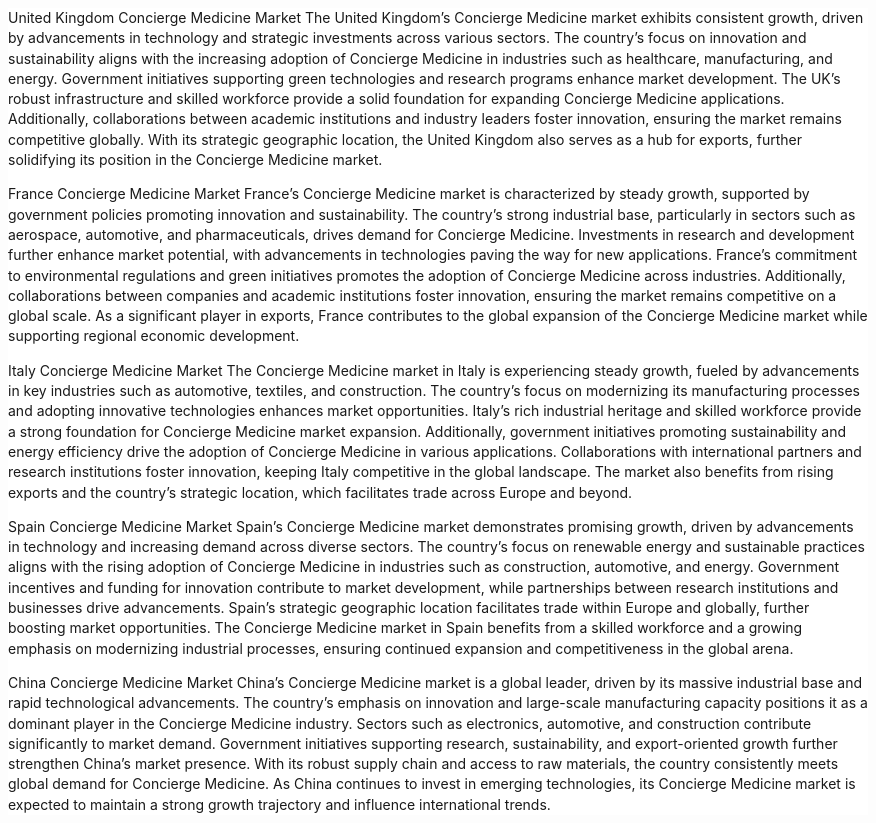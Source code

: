 United Kingdom Concierge Medicine Market
The United Kingdom’s Concierge Medicine market exhibits consistent growth, driven by advancements in technology and strategic investments across various sectors. The country’s focus on innovation and sustainability aligns with the increasing adoption of Concierge Medicine in industries such as healthcare, manufacturing, and energy. Government initiatives supporting green technologies and research programs enhance market development. The UK’s robust infrastructure and skilled workforce provide a solid foundation for expanding Concierge Medicine applications. Additionally, collaborations between academic institutions and industry leaders foster innovation, ensuring the market remains competitive globally. With its strategic geographic location, the United Kingdom also serves as a hub for exports, further solidifying its position in the Concierge Medicine market.

France Concierge Medicine Market
France’s Concierge Medicine market is characterized by steady growth, supported by government policies promoting innovation and sustainability. The country’s strong industrial base, particularly in sectors such as aerospace, automotive, and pharmaceuticals, drives demand for Concierge Medicine. Investments in research and development further enhance market potential, with advancements in technologies paving the way for new applications. France’s commitment to environmental regulations and green initiatives promotes the adoption of Concierge Medicine across industries. Additionally, collaborations between companies and academic institutions foster innovation, ensuring the market remains competitive on a global scale. As a significant player in exports, France contributes to the global expansion of the Concierge Medicine market while supporting regional economic development.

Italy Concierge Medicine Market
The Concierge Medicine market in Italy is experiencing steady growth, fueled by advancements in key industries such as automotive, textiles, and construction. The country’s focus on modernizing its manufacturing processes and adopting innovative technologies enhances market opportunities. Italy’s rich industrial heritage and skilled workforce provide a strong foundation for Concierge Medicine market expansion. Additionally, government initiatives promoting sustainability and energy efficiency drive the adoption of Concierge Medicine in various applications. Collaborations with international partners and research institutions foster innovation, keeping Italy competitive in the global landscape. The market also benefits from rising exports and the country’s strategic location, which facilitates trade across Europe and beyond.

Spain Concierge Medicine Market
Spain’s Concierge Medicine market demonstrates promising growth, driven by advancements in technology and increasing demand across diverse sectors. The country’s focus on renewable energy and sustainable practices aligns with the rising adoption of Concierge Medicine in industries such as construction, automotive, and energy. Government incentives and funding for innovation contribute to market development, while partnerships between research institutions and businesses drive advancements. Spain’s strategic geographic location facilitates trade within Europe and globally, further boosting market opportunities. The Concierge Medicine market in Spain benefits from a skilled workforce and a growing emphasis on modernizing industrial processes, ensuring continued expansion and competitiveness in the global arena.

China Concierge Medicine Market
China’s Concierge Medicine market is a global leader, driven by its massive industrial base and rapid technological advancements. The country’s emphasis on innovation and large-scale manufacturing capacity positions it as a dominant player in the Concierge Medicine industry. Sectors such as electronics, automotive, and construction contribute significantly to market demand. Government initiatives supporting research, sustainability, and export-oriented growth further strengthen China’s market presence. With its robust supply chain and access to raw materials, the country consistently meets global demand for Concierge Medicine. As China continues to invest in emerging technologies, its Concierge Medicine market is expected to maintain a strong growth trajectory and influence international trends.
